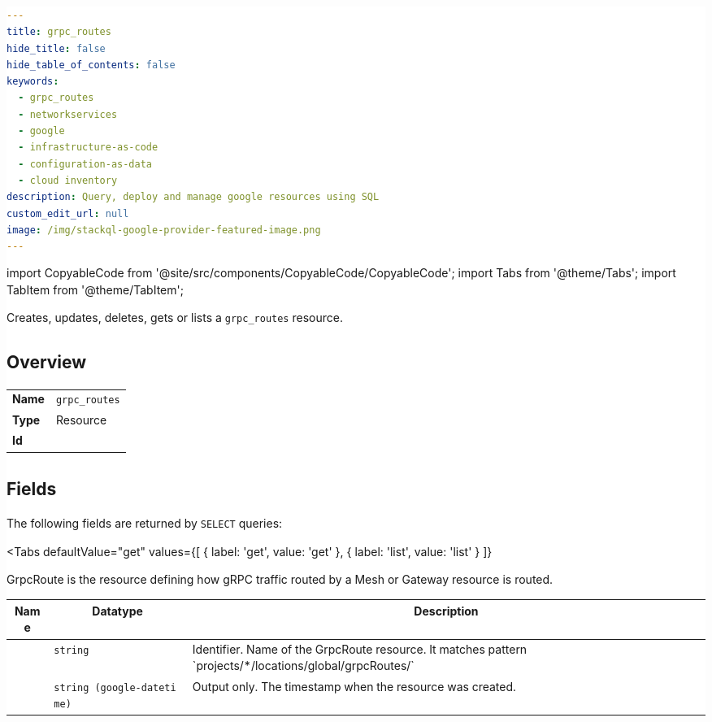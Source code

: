 ```yaml
--- 
title: grpc_routes
hide_title: false
hide_table_of_contents: false
keywords:
  - grpc_routes
  - networkservices
  - google
  - infrastructure-as-code
  - configuration-as-data
  - cloud inventory
description: Query, deploy and manage google resources using SQL
custom_edit_url: null
image: /img/stackql-google-provider-featured-image.png
---
```


import CopyableCode from '@site/src/components/CopyableCode/CopyableCode';
import Tabs from '@theme/Tabs';
import TabItem from '@theme/TabItem';

Creates, updates, deletes, gets or lists a <code>grpc_routes</code> resource.

## Overview
<table><tbody>
<tr><td><b>Name</b></td><td><code>grpc_routes</code></td></tr>
<tr><td><b>Type</b></td><td>Resource</td></tr>
<tr><td><b>Id</b></td><td><CopyableCode code="google.networkservices.grpc_routes" /></td></tr>
</tbody></table>

## Fields

The following fields are returned by `SELECT` queries:

<Tabs
    defaultValue="get"
    values={[
        { label: 'get', value: 'get' },
        { label: 'list', value: 'list' }
    ]}
>
<TabItem value="get">

GrpcRoute is the resource defining how gRPC traffic routed by a Mesh or Gateway resource is routed.

<table>
<thead>
    <tr>
    <th>Name</th>
    <th>Datatype</th>
    <th>Description</th>
    </tr>
</thead>
<tbody>
<tr>
    <td><CopyableCode code="name" /></td>
    <td><code>string</code></td>
    <td>Identifier. Name of the GrpcRoute resource. It matches pattern `projects/*/locations/global/grpcRoutes/`</td>
</tr>
<tr>
    <td><CopyableCode code="createTime" /></td>
    <td><code>string (google-datetime)</code></td>
    <td>Output only. The timestamp when the resource was created.</td>